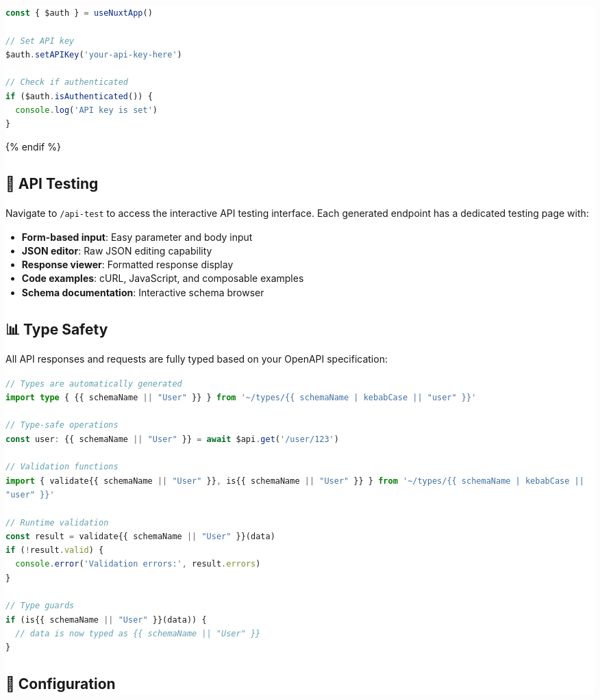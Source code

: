 ```typescript
const { $auth } = useNuxtApp()

// Set API key
$auth.setAPIKey('your-api-key-here')

// Check if authenticated
if ($auth.isAuthenticated()) {
  console.log('API key is set')
}
```
{% endif %}

## 🧪 API Testing

Navigate to `/api-test` to access the interactive API testing interface. Each generated endpoint has a dedicated testing page with:

- **Form-based input**: Easy parameter and body input
- **JSON editor**: Raw JSON editing capability
- **Response viewer**: Formatted response display
- **Code examples**: cURL, JavaScript, and composable examples
- **Schema documentation**: Interactive schema browser

## 📊 Type Safety

All API responses and requests are fully typed based on your OpenAPI specification:

```typescript
// Types are automatically generated
import type { {{ schemaName || "User" }} } from '~/types/{{ schemaName | kebabCase || "user" }}'

// Type-safe operations
const user: {{ schemaName || "User" }} = await $api.get('/user/123')

// Validation functions
import { validate{{ schemaName || "User" }}, is{{ schemaName || "User" }} } from '~/types/{{ schemaName | kebabCase || "user" }}'

// Runtime validation
const result = validate{{ schemaName || "User" }}(data)
if (!result.valid) {
  console.error('Validation errors:', result.errors)
}

// Type guards
if (is{{ schemaName || "User" }}(data)) {
  // data is now typed as {{ schemaName || "User" }}
}
```

## 🔧 Configuration
